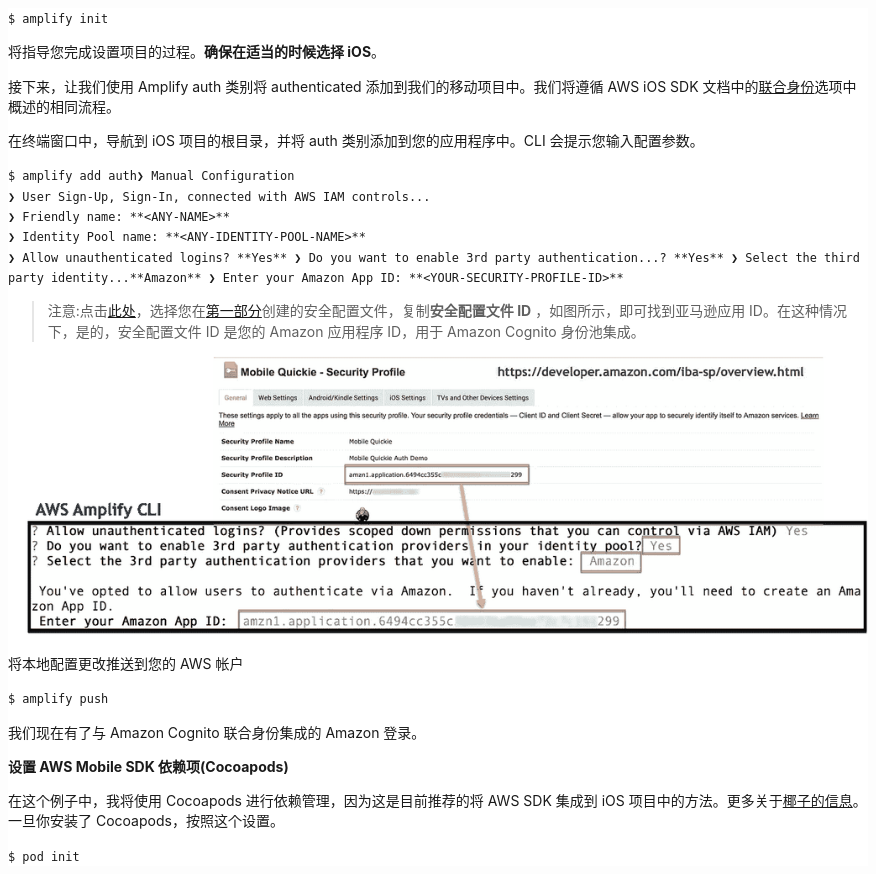 ```
$ amplify init
```

将指导您完成设置项目的过程。**确保在适当的时候选择 iOS**。

接下来，让我们使用 Amplify auth 类别将 authenticated 添加到我们的移动项目中。我们将遵循 AWS iOS SDK 文档中的[联合身份](https://aws-amplify.github.io/docs/ios/authentication)选项中概述的相同流程。

在终端窗口中，导航到 iOS 项目的根目录，并将 auth 类别添加到您的应用程序中。CLI 会提示您输入配置参数。

```
$ amplify add auth❯ Manual Configuration
❯ User Sign-Up, Sign-In, connected with AWS IAM controls...
❯ Friendly name: **<ANY-NAME>**
❯ Identity Pool name: **<ANY-IDENTITY-POOL-NAME>**
❯ Allow unauthenticated logins? **Yes** ❯ Do you want to enable 3rd party authentication...? **Yes** ❯ Select the third party identity...**Amazon** ❯ Enter your Amazon App ID: **<YOUR-SECURITY-PROFILE-ID>**
```

> 注意:点击[此处](https://developer.amazon.com/lwa/sp/overview.html)，选择您在[第一部分](/add-login-with-amazon-to-your-ios-swift-app-d1b07655d31a)创建的安全配置文件，复制**安全配置文件 ID** ，如图所示，即可找到亚马逊应用 ID。在这种情况下，是的，安全配置文件 ID 是您的 Amazon 应用程序 ID，用于 Amazon Cognito 身份池集成。

![](img/f4eb7322f104a567eb5c2e32884eb208.png)

将本地配置更改推送到您的 AWS 帐户

```
$ amplify push
```

我们现在有了与 Amazon Cognito 联合身份集成的 Amazon 登录。

**设置 AWS Mobile SDK 依赖项(Cocoapods)**

在这个例子中，我将使用 Cocoapods 进行依赖管理，因为这是目前推荐的将 AWS SDK 集成到 iOS 项目中的方法。更多关于[椰子的信息](https://cocoapods.org/)。一旦你安装了 Cocoapods，按照这个设置。

```
$ pod init
```
